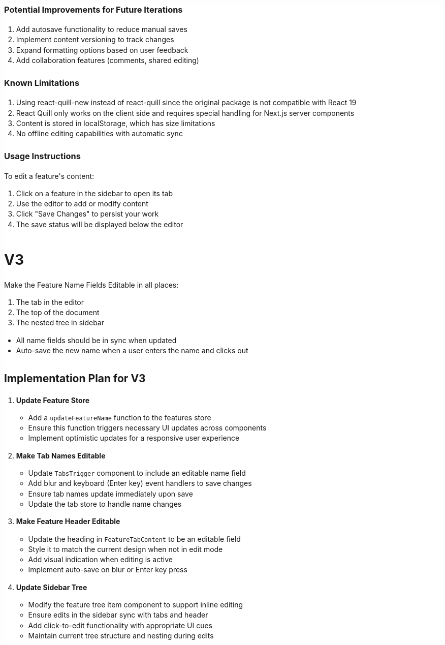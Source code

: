 ### Potential Improvements for Future Iterations
1. Add autosave functionality to reduce manual saves
2. Implement content versioning to track changes
3. Expand formatting options based on user feedback
4. Add collaboration features (comments, shared editing)

### Known Limitations
1. Using react-quill-new instead of react-quill since the original package is not compatible with React 19
2. React Quill only works on the client side and requires special handling for Next.js server components
3. Content is stored in localStorage, which has size limitations
4. No offline editing capabilities with automatic sync

### Usage Instructions
To edit a feature's content:
1. Click on a feature in the sidebar to open its tab
2. Use the editor to add or modify content
3. Click "Save Changes" to persist your work
4. The save status will be displayed below the editor

# V3
Make the Feature Name Fields Editable in all places:
  1. The tab in the editor
  2. The top of the document 
  3. The nested tree in sidebar
- All name fields should be in sync when updated
- Auto-save the new name when a user enters the name and clicks out

## Implementation Plan for V3

1. **Update Feature Store**
   - Add a `updateFeatureName` function to the features store
   - Ensure this function triggers necessary UI updates across components
   - Implement optimistic updates for a responsive user experience

2. **Make Tab Names Editable**
   - Update `TabsTrigger` component to include an editable name field
   - Add blur and keyboard (Enter key) event handlers to save changes
   - Ensure tab names update immediately upon save
   - Update the tab store to handle name changes

3. **Make Feature Header Editable**
   - Update the heading in `FeatureTabContent` to be an editable field
   - Style it to match the current design when not in edit mode
   - Add visual indication when editing is active
   - Implement auto-save on blur or Enter key press

4. **Update Sidebar Tree**
   - Modify the feature tree item component to support inline editing
   - Ensure edits in the sidebar sync with tabs and header
   - Add click-to-edit functionality with appropriate UI cues
   - Maintain current tree structure and nesting during edits
